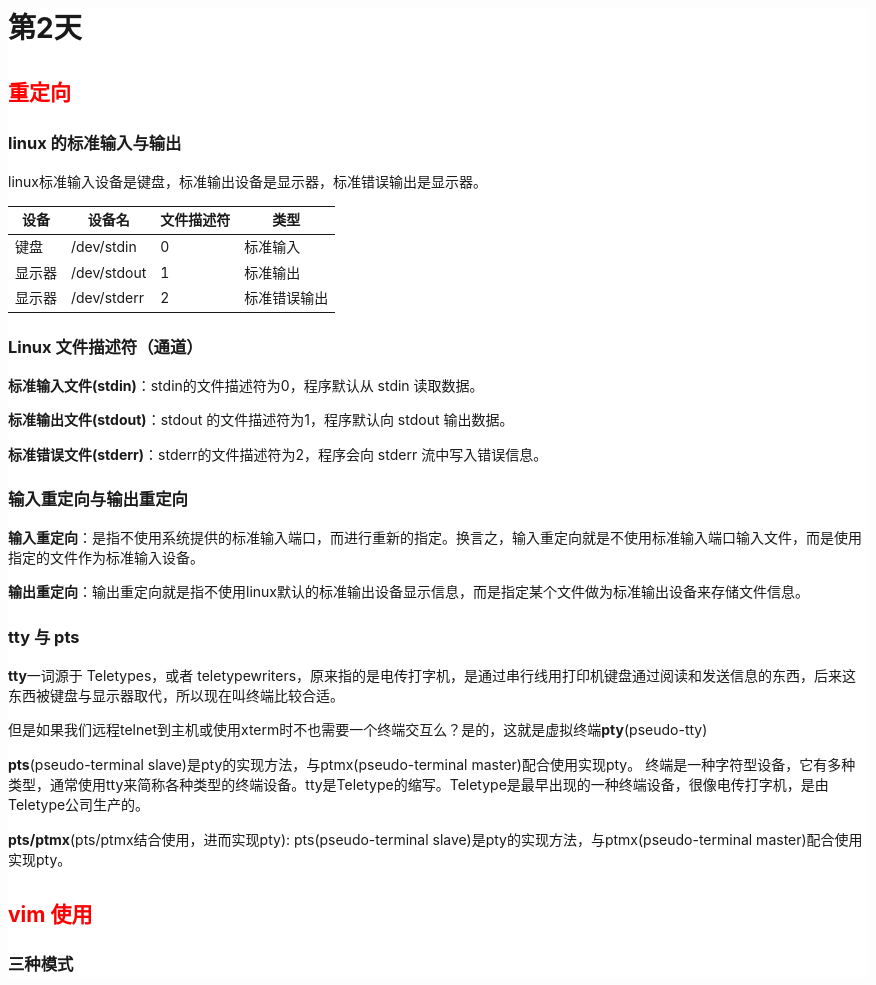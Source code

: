 # 第2天

## <font color=red>重定向</font>

### linux 的标准输入与输出

linux标准输入设备是键盘，标准输出设备是显示器，标准错误输出是显示器。

| 设备   | 设备名      | 文件描述符 | 类型         |
| ------ | ----------- | ---------- | ------------ |
| 键盘   | /dev/stdin  | 0          | 标准输入     |
| 显示器 | /dev/stdout | 1          | 标准输出     |
| 显示器 | /dev/stderr | 2          | 标准错误输出 |

### Linux 文件描述符（通道）
**标准输入文件(stdin)**：stdin的文件描述符为0，程序默认从 stdin 读取数据。

**标准输出文件(stdout)**：stdout 的文件描述符为1，程序默认向 stdout 输出数据。

**标准错误文件(stderr)**：stderr的文件描述符为2，程序会向 stderr 流中写入错误信息。

### 输入重定向与输出重定向
**输入重定向**：是指不使用系统提供的标准输入端口，而进行重新的指定。换言之，输入重定向就是不使用标准输入端口输入文件，而是使用指定的文件作为标准输入设备。

**输出重定向**：输出重定向就是指不使用linux默认的标准输出设备显示信息，而是指定某个文件做为标准输出设备来存储文件信息。

### tty 与 pts
**tty**一词源于 Teletypes，或者 teletypewriters，原来指的是电传打字机，是通过串行线用打印机键盘通过阅读和发送信息的东西，后来这东西被键盘与显示器取代，所以现在叫终端比较合适。 

但是如果我们远程telnet到主机或使用xterm时不也需要一个终端交互么？是的，这就是虚拟终端**pty**(pseudo-tty)

**pts**(pseudo-terminal slave)是pty的实现方法，与ptmx(pseudo-terminal master)配合使用实现pty。 终端是一种字符型设备，它有多种类型，通常使用tty来简称各种类型的终端设备。tty是Teletype的缩写。Teletype是最早出现的一种终端设备，很像电传打字机，是由Teletype公司生产的。

**pts/ptmx**(pts/ptmx结合使用，进而实现pty): pts(pseudo-terminal slave)是pty的实现方法，与ptmx(pseudo-terminal master)配合使用实现pty。

## <font color=red>vim 使用</font>

### 三种模式
